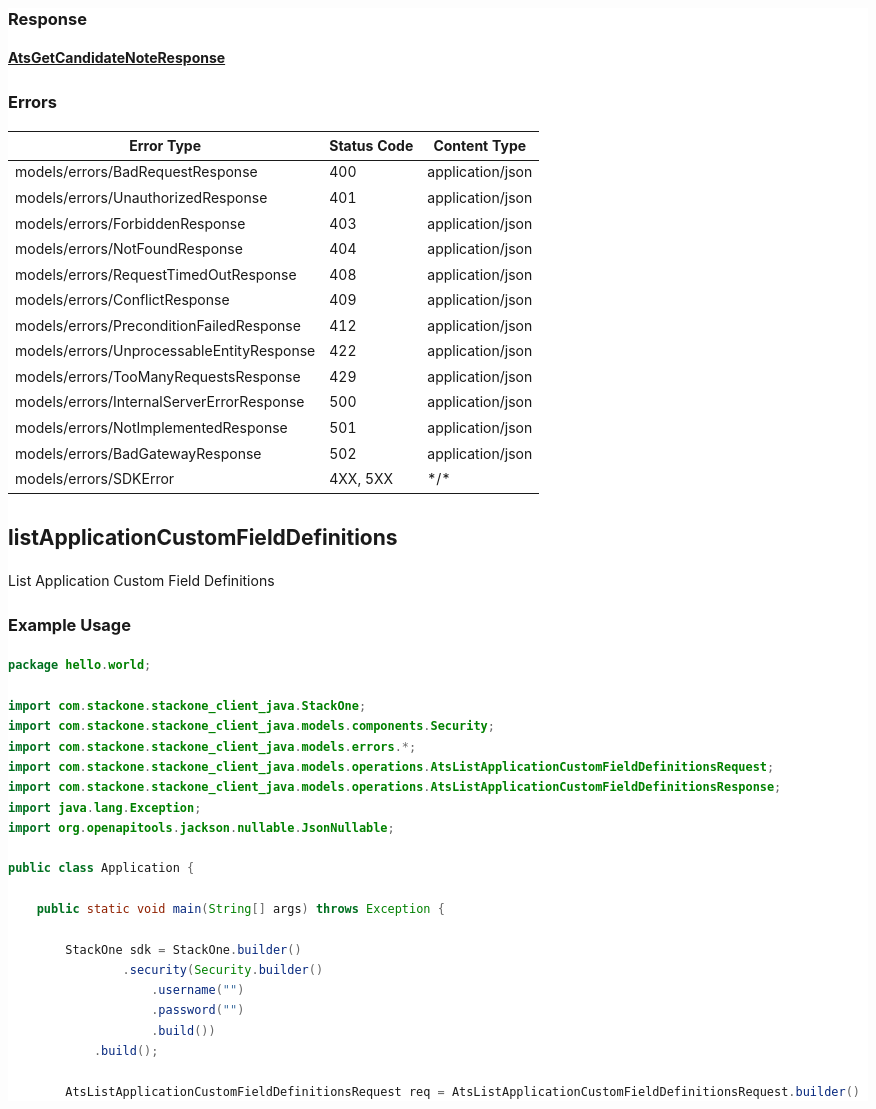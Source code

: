 ### Response

**[AtsGetCandidateNoteResponse](../../models/operations/AtsGetCandidateNoteResponse.md)**

### Errors

| Error Type                                | Status Code                               | Content Type                              |
| ----------------------------------------- | ----------------------------------------- | ----------------------------------------- |
| models/errors/BadRequestResponse          | 400                                       | application/json                          |
| models/errors/UnauthorizedResponse        | 401                                       | application/json                          |
| models/errors/ForbiddenResponse           | 403                                       | application/json                          |
| models/errors/NotFoundResponse            | 404                                       | application/json                          |
| models/errors/RequestTimedOutResponse     | 408                                       | application/json                          |
| models/errors/ConflictResponse            | 409                                       | application/json                          |
| models/errors/PreconditionFailedResponse  | 412                                       | application/json                          |
| models/errors/UnprocessableEntityResponse | 422                                       | application/json                          |
| models/errors/TooManyRequestsResponse     | 429                                       | application/json                          |
| models/errors/InternalServerErrorResponse | 500                                       | application/json                          |
| models/errors/NotImplementedResponse      | 501                                       | application/json                          |
| models/errors/BadGatewayResponse          | 502                                       | application/json                          |
| models/errors/SDKError                    | 4XX, 5XX                                  | \*/\*                                     |

## listApplicationCustomFieldDefinitions

List Application Custom Field Definitions

### Example Usage


```java
package hello.world;

import com.stackone.stackone_client_java.StackOne;
import com.stackone.stackone_client_java.models.components.Security;
import com.stackone.stackone_client_java.models.errors.*;
import com.stackone.stackone_client_java.models.operations.AtsListApplicationCustomFieldDefinitionsRequest;
import com.stackone.stackone_client_java.models.operations.AtsListApplicationCustomFieldDefinitionsResponse;
import java.lang.Exception;
import org.openapitools.jackson.nullable.JsonNullable;

public class Application {

    public static void main(String[] args) throws Exception {

        StackOne sdk = StackOne.builder()
                .security(Security.builder()
                    .username("")
                    .password("")
                    .build())
            .build();

        AtsListApplicationCustomFieldDefinitionsRequest req = AtsListApplicationCustomFieldDefinitionsRequest.builder()
```